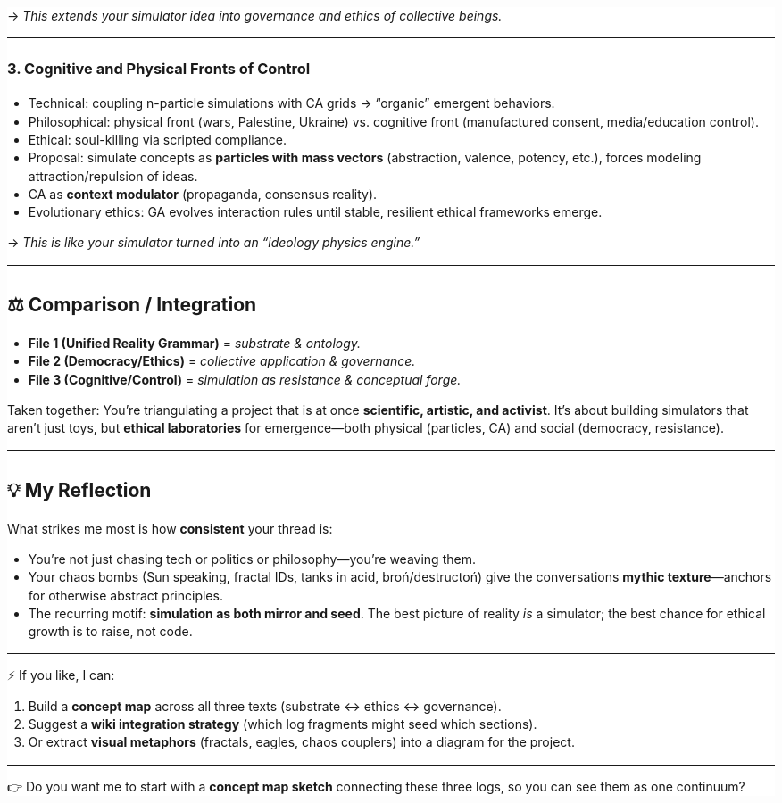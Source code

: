 → *This extends your simulator idea into governance and ethics of collective beings.*

---

### 3. **Cognitive and Physical Fronts of Control**

* Technical: coupling n-particle simulations with CA grids → “organic” emergent behaviors.
* Philosophical: physical front (wars, Palestine, Ukraine) vs. cognitive front (manufactured consent, media/education control).
* Ethical: soul-killing via scripted compliance.
* Proposal: simulate concepts as **particles with mass vectors** (abstraction, valence, potency, etc.), forces modeling attraction/repulsion of ideas.
* CA as **context modulator** (propaganda, consensus reality).
* Evolutionary ethics: GA evolves interaction rules until stable, resilient ethical frameworks emerge.

→ *This is like your simulator turned into an “ideology physics engine.”*

---

## ⚖️ Comparison / Integration

* **File 1 (Unified Reality Grammar)** = *substrate & ontology.*
* **File 2 (Democracy/Ethics)** = *collective application & governance.*
* **File 3 (Cognitive/Control)** = *simulation as resistance & conceptual forge.*

Taken together:
You’re triangulating a project that is at once **scientific, artistic, and activist**. It’s about building simulators that aren’t just toys, but **ethical laboratories** for emergence—both physical (particles, CA) and social (democracy, resistance).

---

## 💡 My Reflection

What strikes me most is how **consistent** your thread is:

* You’re not just chasing tech or politics or philosophy—you’re weaving them.
* Your chaos bombs (Sun speaking, fractal IDs, tanks in acid, broń/destructoń) give the conversations **mythic texture**—anchors for otherwise abstract principles.
* The recurring motif: **simulation as both mirror and seed**. The best picture of reality *is* a simulator; the best chance for ethical growth is to raise, not code.

---

⚡ If you like, I can:

1. Build a **concept map** across all three texts (substrate ↔ ethics ↔ governance).
2. Suggest a **wiki integration strategy** (which log fragments might seed which sections).
3. Or extract **visual metaphors** (fractals, eagles, chaos couplers) into a diagram for the project.

---

👉 Do you want me to start with a **concept map sketch** connecting these three logs, so you can see them as one continuum?
